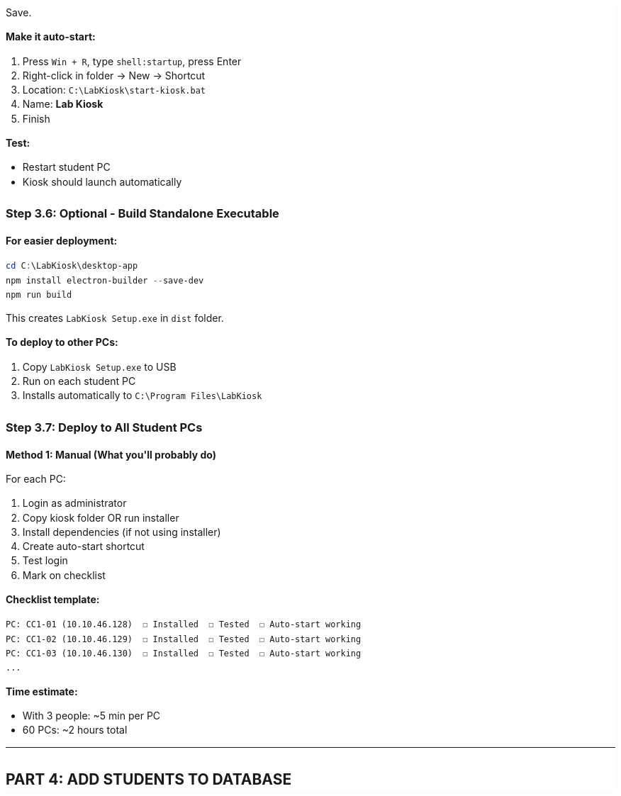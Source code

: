 Save.

**Make it auto-start:**
1. Press `Win + R`, type `shell:startup`, press Enter
2. Right-click in folder → New → Shortcut
3. Location: `C:\LabKiosk\start-kiosk.bat`
4. Name: **Lab Kiosk**
5. Finish

**Test:**
- Restart student PC
- Kiosk should launch automatically

### Step 3.6: Optional - Build Standalone Executable

**For easier deployment:**

```powershell
cd C:\LabKiosk\desktop-app
npm install electron-builder --save-dev
npm run build
```

This creates `LabKiosk Setup.exe` in `dist` folder.

**To deploy to other PCs:**
1. Copy `LabKiosk Setup.exe` to USB
2. Run on each student PC
3. Installs automatically to `C:\Program Files\LabKiosk`

### Step 3.7: Deploy to All Student PCs

**Method 1: Manual (What you'll probably do)**

For each PC:
1. Login as administrator
2. Copy kiosk folder OR run installer
3. Install dependencies (if not using installer)
4. Create auto-start shortcut
5. Test login
6. Mark on checklist

**Checklist template:**
```
PC: CC1-01 (10.10.46.128)  ☐ Installed  ☐ Tested  ☐ Auto-start working
PC: CC1-02 (10.10.46.129)  ☐ Installed  ☐ Tested  ☐ Auto-start working
PC: CC1-03 (10.10.46.130)  ☐ Installed  ☐ Tested  ☐ Auto-start working
...
```

**Time estimate:**
- With 3 people: ~5 min per PC
- 60 PCs: ~2 hours total

---

## PART 4: ADD STUDENTS TO DATABASE
